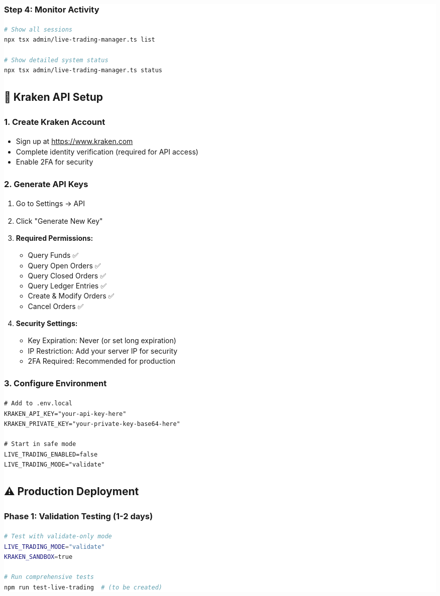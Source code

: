 ### Step 4: Monitor Activity
```bash
# Show all sessions
npx tsx admin/live-trading-manager.ts list

# Show detailed system status
npx tsx admin/live-trading-manager.ts status
```

## 🔧 Kraken API Setup

### 1. Create Kraken Account
- Sign up at https://www.kraken.com
- Complete identity verification (required for API access)
- Enable 2FA for security

### 2. Generate API Keys
1. Go to Settings → API
2. Click "Generate New Key"  
3. **Required Permissions:**
   - Query Funds ✅
   - Query Open Orders ✅
   - Query Closed Orders ✅
   - Query Ledger Entries ✅
   - Create & Modify Orders ✅
   - Cancel Orders ✅

4. **Security Settings:**
   - Key Expiration: Never (or set long expiration)
   - IP Restriction: Add your server IP for security
   - 2FA Required: Recommended for production

### 3. Configure Environment
```env
# Add to .env.local
KRAKEN_API_KEY="your-api-key-here"
KRAKEN_PRIVATE_KEY="your-private-key-base64-here"

# Start in safe mode
LIVE_TRADING_ENABLED=false
LIVE_TRADING_MODE="validate"
```

## ⚠️ Production Deployment

### Phase 1: Validation Testing (1-2 days)
```bash
# Test with validate-only mode
LIVE_TRADING_MODE="validate"
KRAKEN_SANDBOX=true

# Run comprehensive tests
npm run test-live-trading  # (to be created)
```
